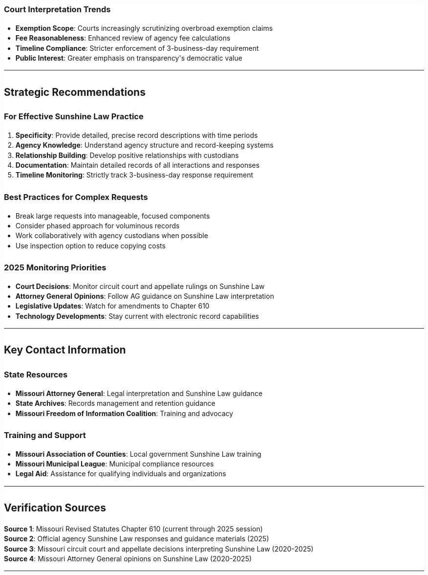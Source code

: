 ### Court Interpretation Trends
- **Exemption Scope**: Courts increasingly scrutinizing overbroad exemption claims
- **Fee Reasonableness**: Enhanced review of agency fee calculations
- **Timeline Compliance**: Stricter enforcement of 3-business-day requirement
- **Public Interest**: Greater emphasis on transparency's democratic value

---

## Strategic Recommendations

### For Effective Sunshine Law Practice
1. **Specificity**: Provide detailed, precise record descriptions with time periods
2. **Agency Knowledge**: Understand agency structure and record-keeping systems
3. **Relationship Building**: Develop positive relationships with custodians
4. **Documentation**: Maintain detailed records of all interactions and responses
5. **Timeline Monitoring**: Strictly track 3-business-day response requirement

### Best Practices for Complex Requests
- Break large requests into manageable, focused components
- Consider phased approach for voluminous records
- Work collaboratively with agency custodians when possible
- Use inspection option to reduce copying costs

### **2025 Monitoring Priorities**
- **Court Decisions**: Monitor circuit court and appellate rulings on Sunshine Law
- **Attorney General Opinions**: Follow AG guidance on Sunshine Law interpretation
- **Legislative Updates**: Watch for amendments to Chapter 610
- **Technology Developments**: Stay current with electronic record capabilities

---

## Key Contact Information

### State Resources
- **Missouri Attorney General**: Legal interpretation and Sunshine Law guidance
- **State Archives**: Records management and retention guidance
- **Missouri Freedom of Information Coalition**: Training and advocacy

### Training and Support
- **Missouri Association of Counties**: Local government Sunshine Law training
- **Missouri Municipal League**: Municipal compliance resources
- **Legal Aid**: Assistance for qualifying individuals and organizations

---

## Verification Sources

**Source 1**: Missouri Revised Statutes Chapter 610 (current through 2025 session)  
**Source 2**: Official agency Sunshine Law responses and guidance materials (2025)  
**Source 3**: Missouri circuit court and appellate decisions interpreting Sunshine Law (2020-2025)  
**Source 4**: Missouri Attorney General opinions on Sunshine Law (2020-2025)

---